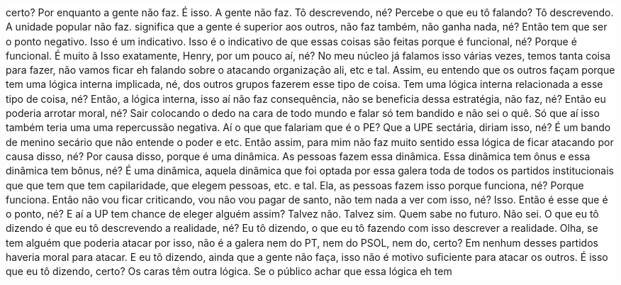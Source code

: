 certo? Por enquanto a gente não faz. É
isso. A gente não faz. Tô descrevendo,
né? Percebe o que eu tô falando? Tô
descrevendo.
A unidade popular não faz.
significa que a gente é superior aos
outros, não faz também, não ganha nada,
né? Então tem que ser o ponto negativo.
Isso é um indicativo. Isso é o
indicativo de que essas coisas são
feitas porque é funcional, né? Porque é
funcional. É muito ã
Isso exatamente, Henry, por um pouco aí,
né? No meu núcleo já falamos isso várias
vezes, temos tanta coisa para fazer, não
vamos ficar eh falando sobre o atacando
organização ali, etc e tal. Assim, eu
entendo que os outros façam porque tem
uma lógica interna implicada, né, dos
outros grupos fazerem esse tipo de
coisa. Tem uma lógica interna
relacionada a esse tipo de coisa, né?
Então, a lógica interna,
isso aí não faz consequência, não se
beneficia dessa estratégia, não faz, né?
Então eu poderia arrotar moral, né? Sair
colocando o dedo na cara de todo mundo e
falar só tem bandido e não sei o quê. Só
que aí isso também teria uma uma
repercussão negativa. Aí o que que
falariam que é o PE? Que a UPE sectária,
diriam isso, né? É um bando de menino
secário que não entende o poder e etc.
Então assim, para mim não faz muito
sentido essa lógica de ficar atacando
por causa disso, né? Por causa disso,
porque é uma dinâmica. As pessoas fazem
essa dinâmica. Essa dinâmica tem ônus e
essa dinâmica tem bônus, né? É uma
dinâmica, aquela dinâmica que foi optada
por essa galera toda de todos os
partidos institucionais que que tem que
tem capilaridade, que elegem pessoas,
etc. e tal. Ela, as pessoas fazem isso
porque funciona, né? Porque funciona.
Então não vou ficar criticando, vou não
vou pagar de santo, não tem nada a ver
com isso, né?
Isso. Então é esse que é o ponto, né? E
aí a UP tem chance de eleger alguém
assim? Talvez não. Talvez sim. Quem sabe
no futuro. Não sei. O que eu tô dizendo
é que eu tô descrevendo a realidade, né?
Eu tô dizendo, o que eu tô fazendo com
isso descrever a realidade. Olha, se tem
alguém que poderia atacar por isso, não
é a galera nem do PT, nem do PSOL, nem
do, certo? Em nenhum desses partidos
haveria moral para atacar. E eu tô
dizendo, ainda que a gente não faça,
isso não é motivo suficiente para atacar
os outros. É isso que eu tô dizendo,
certo? Os caras têm outra lógica. Se o
público achar que essa lógica eh tem